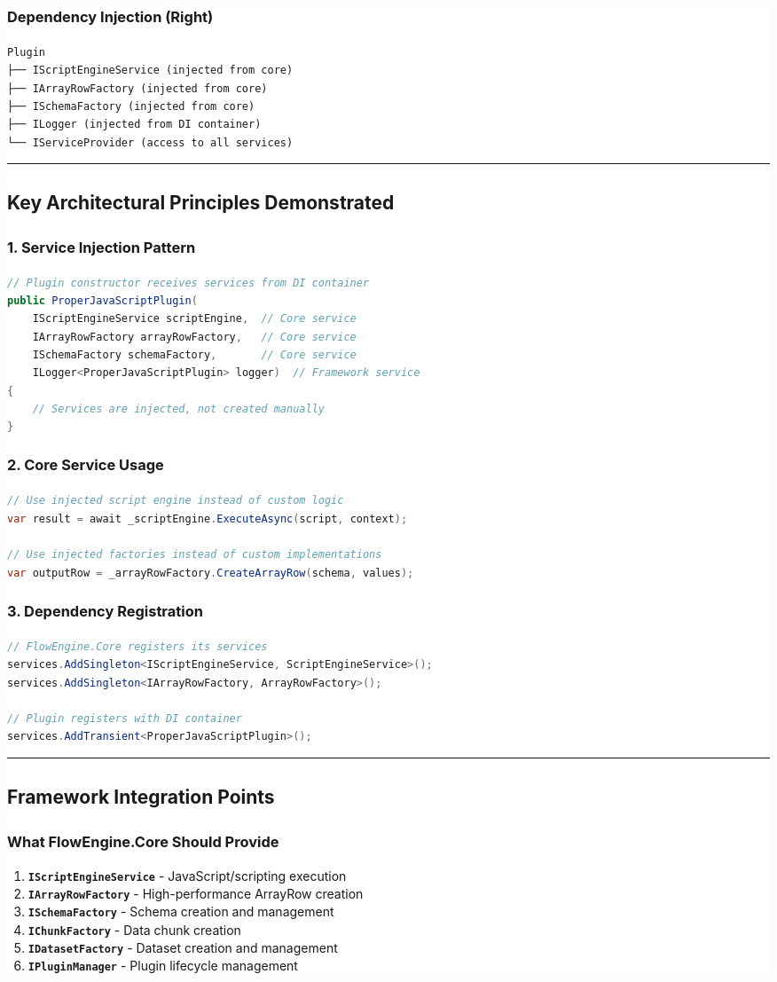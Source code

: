### Dependency Injection (Right)
```
Plugin
├── IScriptEngineService (injected from core)
├── IArrayRowFactory (injected from core)
├── ISchemaFactory (injected from core)
├── ILogger (injected from DI container)
└── IServiceProvider (access to all services)
```

---

## Key Architectural Principles Demonstrated

### 1. **Service Injection Pattern**
```csharp
// Plugin constructor receives services from DI container
public ProperJavaScriptPlugin(
    IScriptEngineService scriptEngine,  // Core service
    IArrayRowFactory arrayRowFactory,   // Core service
    ISchemaFactory schemaFactory,       // Core service
    ILogger<ProperJavaScriptPlugin> logger)  // Framework service
{
    // Services are injected, not created manually
}
```

### 2. **Core Service Usage**
```csharp
// Use injected script engine instead of custom logic
var result = await _scriptEngine.ExecuteAsync(script, context);

// Use injected factories instead of custom implementations
var outputRow = _arrayRowFactory.CreateArrayRow(schema, values);
```

### 3. **Dependency Registration**
```csharp
// FlowEngine.Core registers its services
services.AddSingleton<IScriptEngineService, ScriptEngineService>();
services.AddSingleton<IArrayRowFactory, ArrayRowFactory>();

// Plugin registers with DI container
services.AddTransient<ProperJavaScriptPlugin>();
```

---

## Framework Integration Points

### What FlowEngine.Core Should Provide
1. **`IScriptEngineService`** - JavaScript/scripting execution
2. **`IArrayRowFactory`** - High-performance ArrayRow creation
3. **`ISchemaFactory`** - Schema creation and management
4. **`IChunkFactory`** - Data chunk creation
5. **`IDatasetFactory`** - Dataset creation and management
6. **`IPluginManager`** - Plugin lifecycle management
